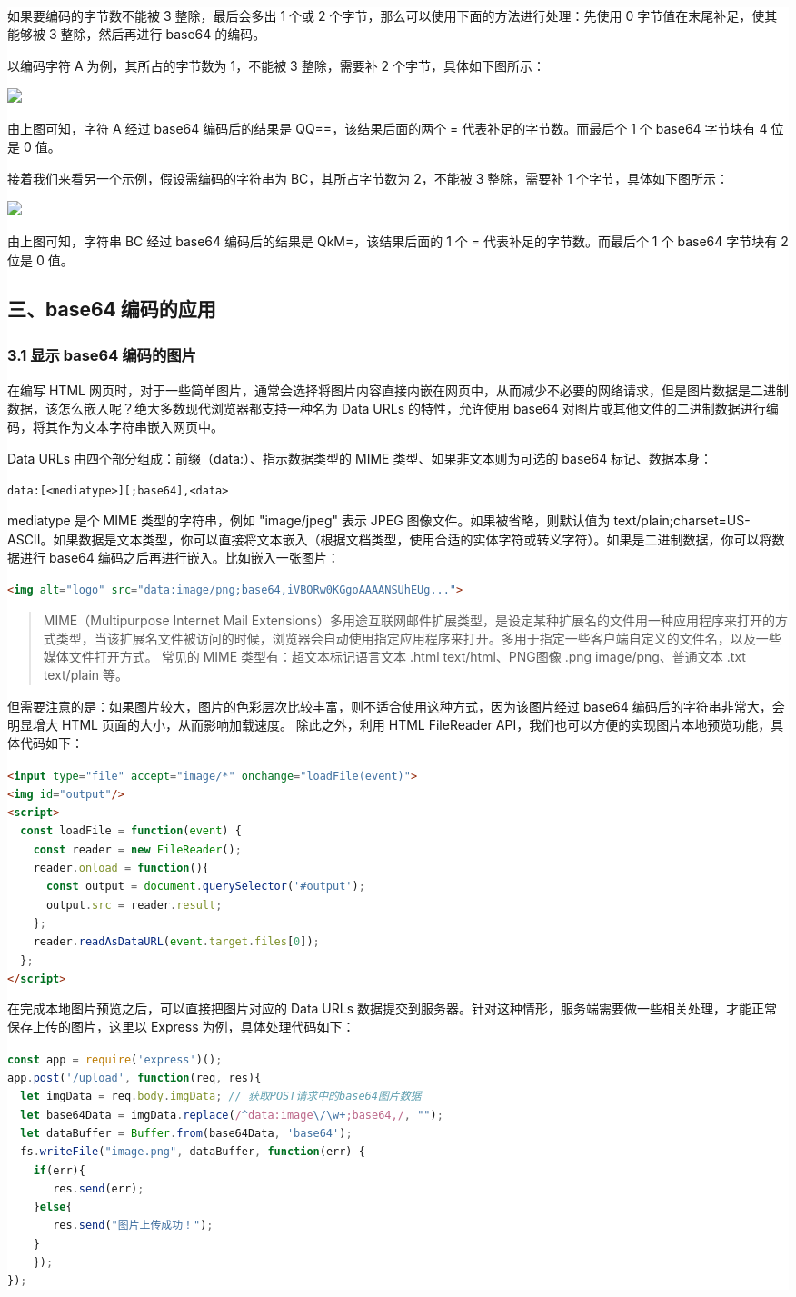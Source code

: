 如果要编码的字节数不能被 3 整除，最后会多出 1 个或 2 个字节，那么可以使用下面的方法进行处理：先使用 0 字节值在末尾补足，使其能够被 3 整除，然后再进行 base64 的编码。

以编码字符 A 为例，其所占的字节数为 1，不能被 3 整除，需要补 2 个字节，具体如下图所示：

![](https://api2.mubu.com/v3/document_image/c6978d27-a4ef-4ae8-8491-546056abe4d1-3807603.jpg)

由上图可知，字符 A 经过 base64 编码后的结果是 QQ==，该结果后面的两个 = 代表补足的字节数。而最后个 1 个 base64 字节块有 4 位是 0 值。

接着我们来看另一个示例，假设需编码的字符串为 BC，其所占字节数为 2，不能被 3 整除，需要补 1 个字节，具体如下图所示：

![](https://api2.mubu.com/v3/document_image/4a7c635e-768e-4501-a8df-673332dfe75a-3807603.jpg)

由上图可知，字符串 BC 经过 base64 编码后的结果是 QkM=，该结果后面的 1 个 = 代表补足的字节数。而最后个 1 个 base64 字节块有 2 位是 0 值。

## 三、base64 编码的应用
### 3.1 显示 base64 编码的图片
在编写 HTML 网页时，对于一些简单图片，通常会选择将图片内容直接内嵌在网页中，从而减少不必要的网络请求，但是图片数据是二进制数据，该怎么嵌入呢？绝大多数现代浏览器都支持一种名为 Data URLs 的特性，允许使用 base64 对图片或其他文件的二进制数据进行编码，将其作为文本字符串嵌入网页中。

Data URLs 由四个部分组成：前缀（data:）、指示数据类型的 MIME 类型、如果非文本则为可选的 base64 标记、数据本身：
```
data:[<mediatype>][;base64],<data>
```

mediatype 是个 MIME 类型的字符串，例如 "image/jpeg" 表示 JPEG 图像文件。如果被省略，则默认值为 text/plain;charset=US-ASCII。如果数据是文本类型，你可以直接将文本嵌入（根据文档类型，使用合适的实体字符或转义字符）。如果是二进制数据，你可以将数据进行 base64 编码之后再进行嵌入。比如嵌入一张图片：
```html
<img alt="logo" src="data:image/png;base64,iVBORw0KGgoAAAANSUhEUg...">
```

> MIME（Multipurpose Internet Mail Extensions）多用途互联网邮件扩展类型，是设定某种扩展名的文件用一种应用程序来打开的方式类型，当该扩展名文件被访问的时候，浏览器会自动使用指定应用程序来打开。多用于指定一些客户端自定义的文件名，以及一些媒体文件打开方式。
> 常见的 MIME 类型有：超文本标记语言文本 .html text/html、PNG图像 .png image/png、普通文本 .txt text/plain 等。

但需要注意的是：如果图片较大，图片的色彩层次比较丰富，则不适合使用这种方式，因为该图片经过 base64 编码后的字符串非常大，会明显增大 HTML 页面的大小，从而影响加载速度。 除此之外，利用 HTML FileReader API，我们也可以方便的实现图片本地预览功能，具体代码如下：

```html
<input type="file" accept="image/*" onchange="loadFile(event)">
<img id="output"/>
<script>
  const loadFile = function(event) {
    const reader = new FileReader();
    reader.onload = function(){
      const output = document.querySelector('#output');
      output.src = reader.result;
    };
    reader.readAsDataURL(event.target.files[0]);
  };
</script>
```

在完成本地图片预览之后，可以直接把图片对应的 Data URLs 数据提交到服务器。针对这种情形，服务端需要做一些相关处理，才能正常保存上传的图片，这里以 Express 为例，具体处理代码如下：

```javascript
const app = require('express')();
app.post('/upload', function(req, res){
  let imgData = req.body.imgData; // 获取POST请求中的base64图片数据
  let base64Data = imgData.replace(/^data:image\/\w+;base64,/, "");
  let dataBuffer = Buffer.from(base64Data, 'base64');
  fs.writeFile("image.png", dataBuffer, function(err) {
    if(err){
       res.send(err);
    }else{
       res.send("图片上传成功！");
    }
    });
});
```